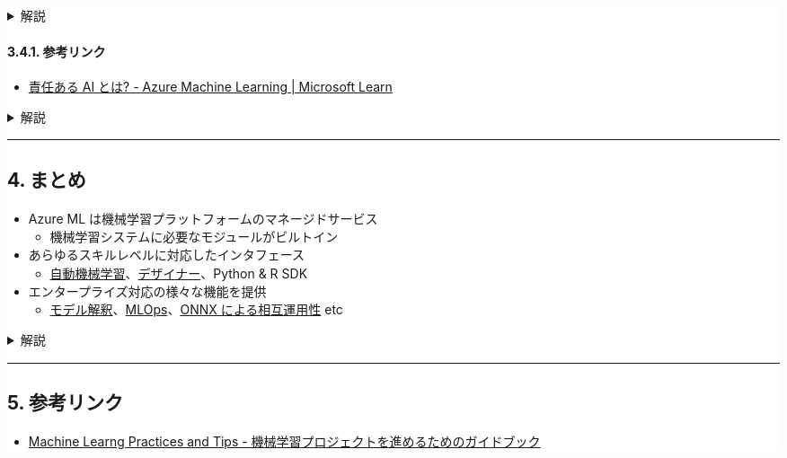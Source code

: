 <details><summary>解説</summary></details>

#### 3.4.1. 参考リンク

* [責任ある AI とは? - Azure Machine Learning | Microsoft Learn](https://learn.microsoft.com/ja-jp/azure/machine-learning/concept-responsible-ai)

<details><summary>解説</summary></details>


---


## 4. まとめ

* Azure ML は機械学習プラットフォームのマネージドサービス
    - 機械学習システムに必要なモジュールがビルトイン
* あらゆるスキルレベルに対応したインタフェース
    - [自動機械学習](https://learn.microsoft.com/ja-jp/azure/machine-learning/concept-automated-ml)、[デザイナー](https://learn.microsoft.com/ja-jp/azure/machine-learning/concept-designer)、Python & R SDK
* エンタープライズ対応の様々な機能を提供
    - [モデル解釈](https://learn.microsoft.com/ja-jp/azure/machine-learning/how-to-machine-learning-interpretability)、[MLOps](https://learn.microsoft.com/ja-jp/azure/machine-learning/concept-model-management-and-deployment)、[ONNX による相互運用性](https://learn.microsoft.com/ja-jp/azure/machine-learning/concept-onnx) etc

<details><summary>解説</summary></details>


---


## 5. 参考リンク

* [Machine Learng Practices and Tips - 機械学習プロジェクトを進めるためのガイドブック](https://azure.github.io/machine-learning-best-practices/#/)
